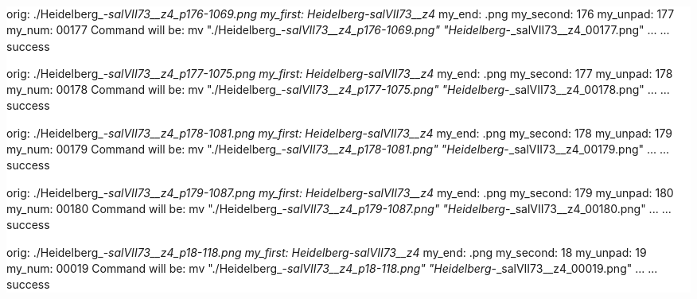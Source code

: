 orig: ./Heidelberg_-_salVII73__z4_p176-1069.png
my_first: Heidelberg_-_salVII73__z4_
my_end: .png
my_second: 176
my_unpad: 177
my_num: 00177
  Command will be:
mv "./Heidelberg_-_salVII73__z4_p176-1069.png" "Heidelberg_-_salVII73__z4_00177.png"
    ...
        ... success

orig: ./Heidelberg_-_salVII73__z4_p177-1075.png
my_first: Heidelberg_-_salVII73__z4_
my_end: .png
my_second: 177
my_unpad: 178
my_num: 00178
  Command will be:
mv "./Heidelberg_-_salVII73__z4_p177-1075.png" "Heidelberg_-_salVII73__z4_00178.png"
    ...
        ... success

orig: ./Heidelberg_-_salVII73__z4_p178-1081.png
my_first: Heidelberg_-_salVII73__z4_
my_end: .png
my_second: 178
my_unpad: 179
my_num: 00179
  Command will be:
mv "./Heidelberg_-_salVII73__z4_p178-1081.png" "Heidelberg_-_salVII73__z4_00179.png"
    ...
        ... success

orig: ./Heidelberg_-_salVII73__z4_p179-1087.png
my_first: Heidelberg_-_salVII73__z4_
my_end: .png
my_second: 179
my_unpad: 180
my_num: 00180
  Command will be:
mv "./Heidelberg_-_salVII73__z4_p179-1087.png" "Heidelberg_-_salVII73__z4_00180.png"
    ...
        ... success

orig: ./Heidelberg_-_salVII73__z4_p18-118.png
my_first: Heidelberg_-_salVII73__z4_
my_end: .png
my_second: 18
my_unpad: 19
my_num: 00019
  Command will be:
mv "./Heidelberg_-_salVII73__z4_p18-118.png" "Heidelberg_-_salVII73__z4_00019.png"
    ...
        ... success
